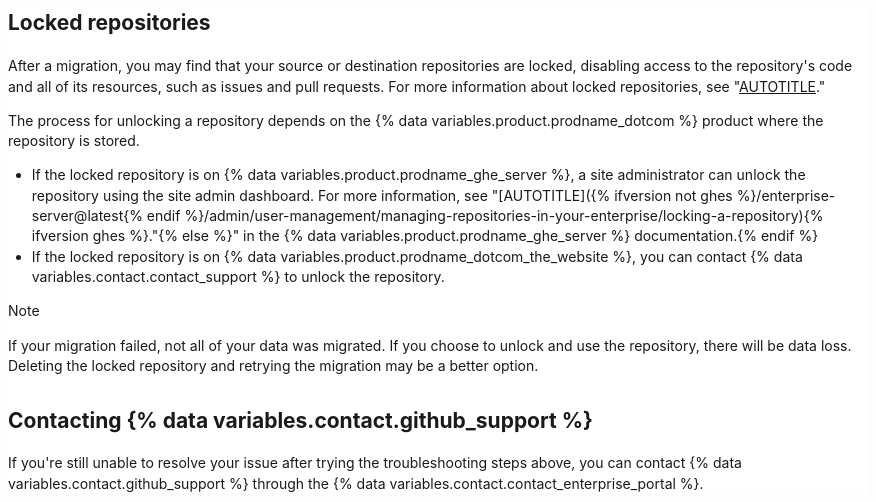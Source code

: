 ## Locked repositories

After a migration, you may find that your source or destination repositories are locked, disabling access to the repository's code and all of its resources, such as issues and pull requests. For more information about locked repositories, see "[AUTOTITLE](/migrations/overview/about-locked-repositories)."

The process for unlocking a repository depends on the {% data variables.product.prodname_dotcom %} product where the repository is stored.

* If the locked repository is on {% data variables.product.prodname_ghe_server %}, a site administrator can unlock the repository using the site admin dashboard. For more information, see "[AUTOTITLE]({% ifversion not ghes %}/enterprise-server@latest{% endif %}/admin/user-management/managing-repositories-in-your-enterprise/locking-a-repository){% ifversion ghes %}."{% else %}" in the {% data variables.product.prodname_ghe_server %} documentation.{% endif %}
* If the locked repository is on {% data variables.product.prodname_dotcom_the_website %}, you can contact {% data variables.contact.contact_support %} to unlock the repository.

> [!NOTE]
> If your migration failed, not all of your data was migrated. If you choose to unlock and use the repository, there will be data loss. Deleting the locked repository and retrying the migration may be a better option.

## Contacting {% data variables.contact.github_support %}

If you're still unable to resolve your issue after trying the troubleshooting steps above, you can contact {% data variables.contact.github_support %} through the {% data variables.contact.contact_enterprise_portal %}.
